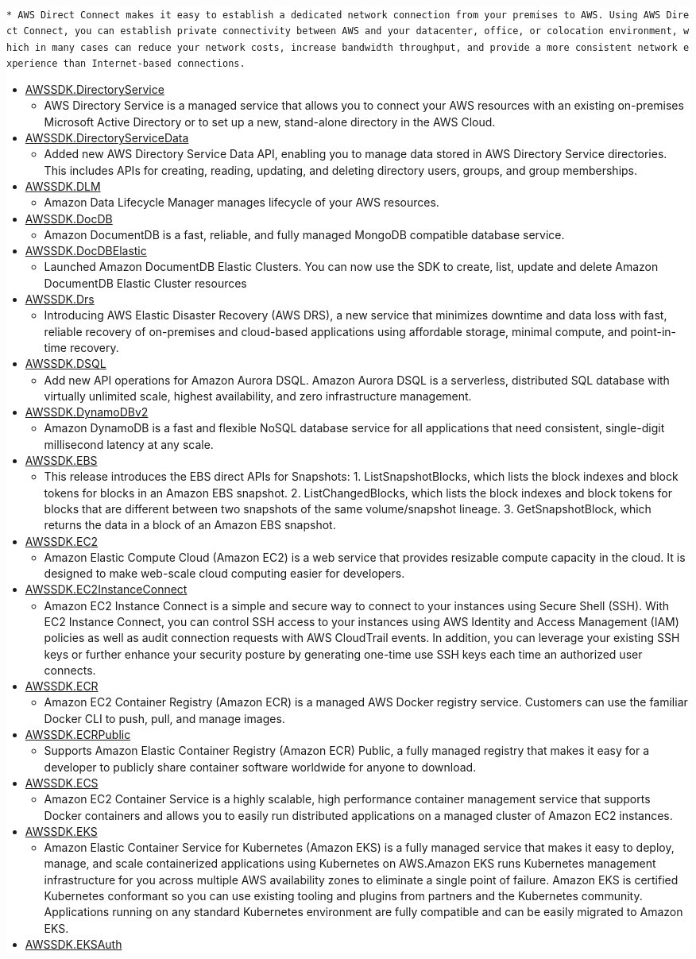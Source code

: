 	* AWS Direct Connect makes it easy to establish a dedicated network connection from your premises to AWS. Using AWS Direct Connect, you can establish private connectivity between AWS and your datacenter, office, or colocation environment, which in many cases can reduce your network costs, increase bandwidth throughput, and provide a more consistent network experience than Internet-based connections.
* [AWSSDK.DirectoryService](https://www.nuget.org/packages/AWSSDK.DirectoryService/)
	* AWS Directory Service is a managed service that allows you to connect your AWS resources with an existing on-premises Microsoft Active Directory or to set up a new, stand-alone directory in the AWS Cloud.
* [AWSSDK.DirectoryServiceData](https://www.nuget.org/packages/AWSSDK.DirectoryServiceData/)
	* Added new AWS Directory Service Data API, enabling you to manage data stored in AWS Directory Service directories. This includes APIs for creating, reading, updating, and deleting directory users, groups, and group memberships.
* [AWSSDK.DLM](https://www.nuget.org/packages/AWSSDK.DLM/)
	* Amazon Data Lifecycle Manager manages lifecycle of your AWS resources.
* [AWSSDK.DocDB](https://www.nuget.org/packages/AWSSDK.DocDB/)
	* Amazon DocumentDB is a fast, reliable, and fully managed MongoDB compatible database service.
* [AWSSDK.DocDBElastic](https://www.nuget.org/packages/AWSSDK.DocDBElastic/)
	* Launched Amazon DocumentDB Elastic Clusters. You can now use the SDK to create, list, update and delete Amazon DocumentDB Elastic Cluster resources
* [AWSSDK.Drs](https://www.nuget.org/packages/AWSSDK.Drs/)
	* Introducing AWS Elastic Disaster Recovery (AWS DRS), a new service that minimizes downtime and data loss with fast, reliable recovery of on-premises and cloud-based applications using affordable storage, minimal compute, and point-in-time recovery.
* [AWSSDK.DSQL](https://www.nuget.org/packages/AWSSDK.DSQL/)
	* Add new API operations for Amazon Aurora DSQL. Amazon Aurora DSQL is a serverless, distributed SQL database with virtually unlimited scale, highest availability, and zero infrastructure management.
* [AWSSDK.DynamoDBv2](https://www.nuget.org/packages/AWSSDK.DynamoDBv2/)
	* Amazon DynamoDB is a fast and flexible NoSQL database service for all applications that need consistent, single-digit millisecond latency at any scale.
* [AWSSDK.EBS](https://www.nuget.org/packages/AWSSDK.EBS/)
	* This release introduces the EBS direct APIs for Snapshots: 1. ListSnapshotBlocks, which lists the block indexes and block tokens for blocks in an Amazon EBS snapshot. 2. ListChangedBlocks, which lists the block indexes and block tokens for blocks that are different between two snapshots of the same volume/snapshot lineage. 3. GetSnapshotBlock, which returns the data in a block of an Amazon EBS snapshot.
* [AWSSDK.EC2](https://www.nuget.org/packages/AWSSDK.EC2/)
	* Amazon Elastic Compute Cloud (Amazon EC2) is a web service that provides resizable compute capacity in the cloud. It is designed to make web-scale cloud computing easier for developers.
* [AWSSDK.EC2InstanceConnect](https://www.nuget.org/packages/AWSSDK.EC2InstanceConnect/)
	* Amazon EC2 Instance Connect is a simple and secure way to connect to your instances using Secure Shell (SSH). With EC2 Instance Connect, you can control SSH access to your instances using AWS Identity and Access Management (IAM) policies as well as audit connection requests with AWS CloudTrail events. In addition, you can leverage your existing SSH keys or further enhance your security posture by generating one-time use SSH keys each time an authorized user connects.
* [AWSSDK.ECR](https://www.nuget.org/packages/AWSSDK.ECR/)
	* Amazon EC2 Container Registry (Amazon ECR) is a managed AWS Docker registry service. Customers can use the familiar Docker CLI to push, pull, and manage images.
* [AWSSDK.ECRPublic](https://www.nuget.org/packages/AWSSDK.ECRPublic/)
	* Supports Amazon Elastic Container Registry (Amazon ECR) Public, a fully managed registry that makes it easy for a developer to publicly share container software worldwide for anyone to download.
* [AWSSDK.ECS](https://www.nuget.org/packages/AWSSDK.ECS/)
	* Amazon EC2 Container Service is a highly scalable, high performance container management service that supports Docker containers and allows you to easily run distributed applications on a managed cluster of Amazon EC2 instances.
* [AWSSDK.EKS](https://www.nuget.org/packages/AWSSDK.EKS/)
	* Amazon Elastic Container Service for Kubernetes (Amazon EKS) is a fully managed service that makes it easy to deploy, manage, and scale containerized applications using Kubernetes on AWS.Amazon EKS runs Kubernetes management infrastructure for you across multiple AWS availability zones to eliminate a single point of failure. Amazon EKS is certified Kubernetes conformant so you can use existing tooling and plugins from partners and the Kubernetes community. Applications running on any standard Kubernetes environment are fully compatible and can be easily migrated to Amazon EKS.
* [AWSSDK.EKSAuth](https://www.nuget.org/packages/AWSSDK.EKSAuth/)